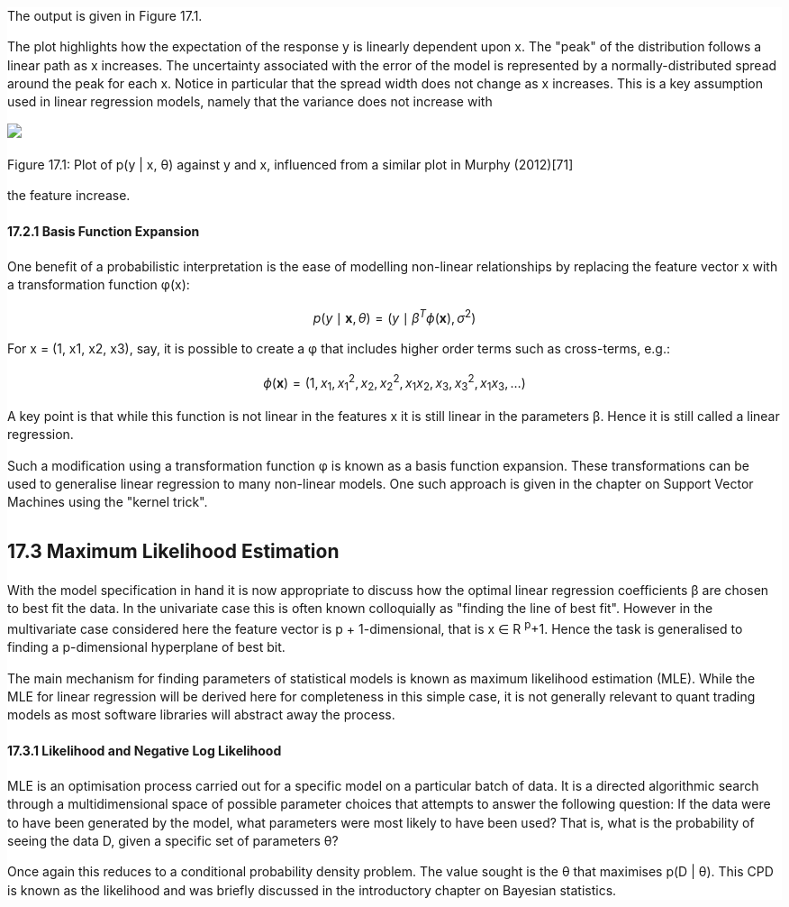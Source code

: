 
The output is given in Figure 17.1.

The plot highlights how the expectation of the response y is linearly dependent upon x. The "peak" of the distribution follows a linear path as x increases. The uncertainty associated with the error of the model is represented by a normally-distributed spread around the peak for each x. Notice in particular that the spread width does not change as x increases. This is a key assumption used in linear regression models, namely that the variance does not increase with

![](_page_3_Figure_0.jpeg)

Figure 17.1: Plot of p(y | x, θ) against y and x, influenced from a similar plot in Murphy (2012)[71]

the feature increase.

#### 17.2.1 Basis Function Expansion

One benefit of a probabilistic interpretation is the ease of modelling non-linear relationships by replacing the feature vector x with a transformation function φ(x):

$$p(y \mid \mathbf{x}, \theta) = (y \mid \beta^T \phi(\mathbf{x}), \sigma^2) \tag{17.3}$$

For x = (1, x1, x2, x3), say, it is possible to create a φ that includes higher order terms such as cross-terms, e.g.:

$$\phi(\mathbf{x}) = (1, x_1, x_1^2, x_2, x_2^2, x_1 x_2, x_3, x_3^2, x_1 x_3, \ldots) \tag{17.4}$$

A key point is that while this function is not linear in the features x it is still linear in the parameters β. Hence it is still called a linear regression.

Such a modification using a transformation function φ is known as a basis function expansion. These transformations can be used to generalise linear regression to many non-linear models. One such approach is given in the chapter on Support Vector Machines using the "kernel trick".

## 17.3 Maximum Likelihood Estimation

With the model specification in hand it is now appropriate to discuss how the optimal linear regression coefficients β are chosen to best fit the data. In the univariate case this is often known colloquially as "finding the line of best fit". However in the multivariate case considered here the feature vector is p + 1-dimensional, that is x ∈ R <sup>p</sup>+1. Hence the task is generalised to finding a p-dimensional hyperplane of best bit.

The main mechanism for finding parameters of statistical models is known as maximum likelihood estimation (MLE). While the MLE for linear regression will be derived here for completeness in this simple case, it is not generally relevant to quant trading models as most software libraries will abstract away the process.

#### 17.3.1 Likelihood and Negative Log Likelihood

MLE is an optimisation process carried out for a specific model on a particular batch of data. It is a directed algorithmic search through a multidimensional space of possible parameter choices that attempts to answer the following question: If the data were to have been generated by the model, what parameters were most likely to have been used? That is, what is the probability of seeing the data D, given a specific set of parameters θ?

Once again this reduces to a conditional probability density problem. The value sought is the θ that maximises p(D | θ). This CPD is known as the likelihood and was briefly discussed in the introductory chapter on Bayesian statistics.
